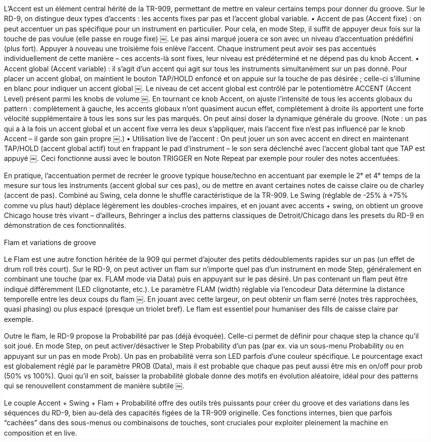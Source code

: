 L’Accent est un élément central hérité de la TR-909, permettant de mettre en valeur certains temps pour donner du groove. Sur le RD-9, on distingue deux types d’accents : les accents fixes par pas et l’accent global variable.
	•	Accent de pas (Accent fixe) : on peut accentuer un pas spécifique pour un instrument en particulier. Pour cela, en mode Step, il suffit de appuyer deux fois sur la touche de pas voulue (elle passe en rouge fixe) ￼. Le pas ainsi marqué jouera ce son avec un niveau d’accentuation prédéfini (plus fort). Appuyer à nouveau une troisième fois enlève l’accent. Chaque instrument peut avoir ses pas accentués individuellement de cette manière – ces accents-là sont fixes, leur niveau est prédéterminé et ne dépend pas du knob Accent.
	•	Accent global (Accent variable) : il s’agit d’un accent qui agit sur tous les instruments simultanément sur un pas donné. Pour placer un accent global, on maintient le bouton TAP/HOLD enfoncé et on appuie sur la touche de pas désirée ; celle-ci s’illumine en blanc pour indiquer un accent global ￼. Le niveau de cet accent global est contrôlé par le potentiomètre ACCENT (Accent Level) présent parmi les knobs de volume ￼. En tournant ce knob Accent, on ajuste l’intensité de tous les accents globaux du pattern : complètement à gauche, les accents globaux n’ont quasiment aucun effet, complètement à droite ils apportent une forte vélocité supplémentaire à tous les sons sur les pas marqués. On peut ainsi doser la dynamique générale du groove. (Note : un pas qui a à la fois un accent global et un accent fixe verra les deux s’appliquer, mais l’accent fixe n’est pas influencé par le knob Accent – il garde son gain propre ￼.)
	•	Utilisation live de l’accent : On peut jouer un son avec accent en direct en maintenant TAP/HOLD (accent global actif) tout en frappant le pad d’instrument – le son sera déclenché avec l’accent global tant que TAP est appuyé ￼. Ceci fonctionne aussi avec le bouton TRIGGER en Note Repeat par exemple pour rouler des notes accentuées.

En pratique, l’accentuation permet de recréer le groove typique house/techno en accentuant par exemple le 2ᵉ et 4ᵉ temps de la mesure sur tous les instruments (accent global sur ces pas), ou de mettre en avant certaines notes de caisse claire ou de charley (accent de pas). Combiné au Swing, cela donne le shuffle caractéristique de la TR-909. Le Swing (réglable de -25% à +75% comme vu plus haut) déplace légèrement les doubles-croches impaires, et en jouant avec accents + swing, on obtient un groove Chicago house très vivant – d’ailleurs, Behringer a inclus des patterns classiques de Detroit/Chicago dans les presets du RD-9 en démonstration de ces fonctionnalités.

Flam et variations de groove

Le Flam est une autre fonction héritée de la 909 qui permet d’ajouter des petits dédoublements rapides sur un pas (un effet de drum roll très court). Sur le RD-9, on peut activer un flam sur n’importe quel pas d’un instrument en mode Step, généralement en combinant une touche (par ex. FLAM mode via Data) puis en appuyant sur le pas désiré. Un pas contenant un flam peut être indiqué différemment (LED clignotante, etc.). Le paramètre FLAM (width) réglable via l’encodeur Data détermine la distance temporelle entre les deux coups du flam ￼. En jouant avec cette largeur, on peut obtenir un flam serré (notes très rapprochées, quasi phasing) ou plus espacé (presque un triolet bref). Le flam est essentiel pour humaniser des fills de caisse claire par exemple.

Outre le flam, le RD-9 propose la Probabilité par pas (déjà évoquée). Celle-ci permet de définir pour chaque step la chance qu’il soit joué. En mode Step, on peut activer/désactiver le Step Probability d’un pas (par ex. via un sous-menu Probability ou en appuyant sur un pas en mode Prob). Un pas en probabilité verra son LED parfois d’une couleur spécifique. Le pourcentage exact est globalement réglé par le paramètre PROB (Data), mais il est probable que chaque pas peut aussi être mis en on/off pour prob (50% vs 100%). Quoi qu’il en soit, baisser la probabilité globale donne des motifs en évolution aléatoire, idéal pour des patterns qui se renouvellent constamment de manière subtile ￼.

Le couple Accent + Swing + Flam + Probabilité offre des outils très puissants pour créer du groove et des variations dans les séquences du RD-9, bien au-delà des capacités figées de la TR-909 originelle. Ces fonctions internes, bien que parfois “cachées” dans des sous-menus ou combinaisons de touches, sont cruciales pour exploiter pleinement la machine en composition et en live.
